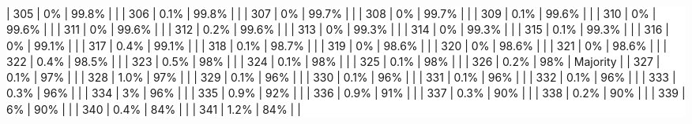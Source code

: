 | 305 | 0% | 99.8% |  |
| 306 | 0.1% | 99.8% |  |
| 307 | 0% | 99.7% |  |
| 308 | 0% | 99.7% |  |
| 309 | 0.1% | 99.6% |  |
| 310 | 0% | 99.6% |  |
| 311 | 0% | 99.6% |  |
| 312 | 0.2% | 99.6% |  |
| 313 | 0% | 99.3% |  |
| 314 | 0% | 99.3% |  |
| 315 | 0.1% | 99.3% |  |
| 316 | 0% | 99.1% |  |
| 317 | 0.4% | 99.1% |  |
| 318 | 0.1% | 98.7% |  |
| 319 | 0% | 98.6% |  |
| 320 | 0% | 98.6% |  |
| 321 | 0% | 98.6% |  |
| 322 | 0.4% | 98.5% |  |
| 323 | 0.5% | 98% |  |
| 324 | 0.1% | 98% |  |
| 325 | 0.1% | 98% |  |
| 326 | 0.2% | 98% | Majority |
| 327 | 0.1% | 97% |  |
| 328 | 1.0% | 97% |  |
| 329 | 0.1% | 96% |  |
| 330 | 0.1% | 96% |  |
| 331 | 0.1% | 96% |  |
| 332 | 0.1% | 96% |  |
| 333 | 0.3% | 96% |  |
| 334 | 3% | 96% |  |
| 335 | 0.9% | 92% |  |
| 336 | 0.9% | 91% |  |
| 337 | 0.3% | 90% |  |
| 338 | 0.2% | 90% |  |
| 339 | 6% | 90% |  |
| 340 | 0.4% | 84% |  |
| 341 | 1.2% | 84% |  |